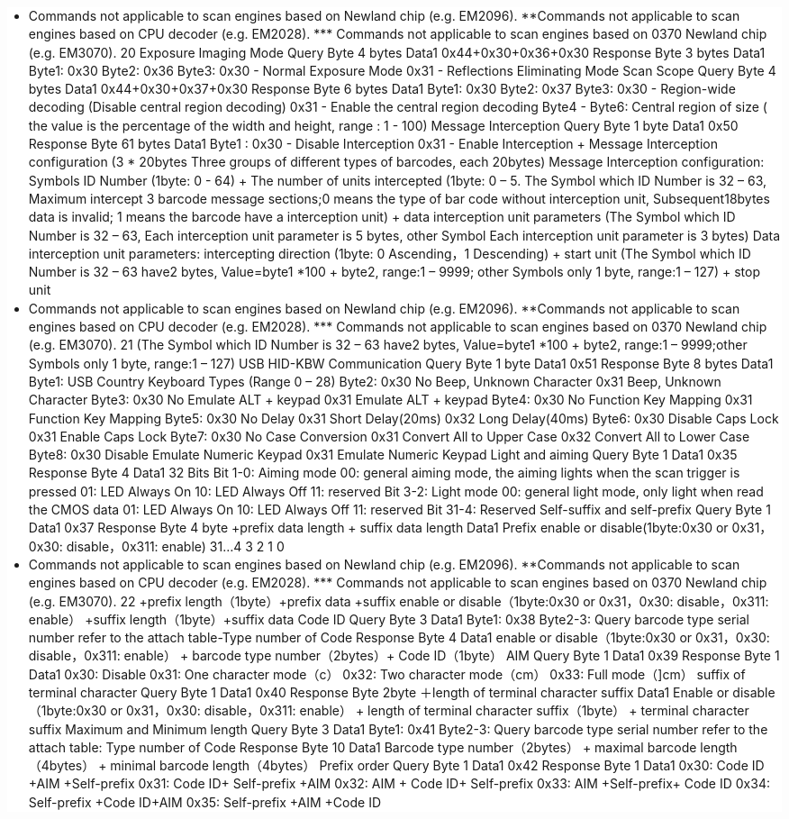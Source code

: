  *  Commands not applicable to scan engines based on Newland chip (e.g. EM2096). **Commands not applicable to scan engines based on CPU decoder (e.g. EM2028).  *** Commands not applicable to scan engines based on 0370 Newland chip (e.g. EM3070). 20 Exposure Imaging Mode Query Byte 4 bytes Data1 0x44+0x30+0x36+0x30 Response Byte 3 bytes Data1 Byte1:  0x30 Byte2:  0x36 Byte3:  0x30  -  Normal Exposure Mode         0x31  -  Reflections Eliminating Mode Scan Scope Query Byte 4 bytes Data1 0x44+0x30+0x37+0x30 Response Byte 6 bytes Data1 Byte1:   0x30 Byte2:   0x37 Byte3:  0x30 -  Region-wide decoding (Disable central region decoding)         0x31 -  Enable the central region decoding  Byte4 - Byte6:  Central region of size ( the value is the percentage of the width and height, range : 1 - 100) Message Interception Query Byte 1 byte Data1 0x50   Response Byte 61 bytes                              Data1 Byte1 :   0x30  -  Disable Interception          0x31  -  Enable Interception + Message Interception configuration  (3 * 20bytes Three groups of different types of barcodes, each 20bytes)  Message Interception configuration: Symbols ID Number  (1byte: 0 - 64)   + The number of units intercepted (1byte: 0 – 5. The Symbol which ID Number is 32 – 63, Maximum intercept 3 barcode message sections;0 means the type of bar code without interception unit, Subsequent18bytes data is invalid; 1 means the barcode have a interception unit)  + data interception unit parameters (The Symbol which ID Number is 32 – 63, Each interception unit parameter is 5 bytes, other Symbol Each interception unit parameter is 3 bytes) Data interception unit parameters: intercepting direction (1byte: 0 Ascending，1 Descending) + start unit (The Symbol which ID Number is 32 – 63 have2 bytes, Value=byte1 *100 + byte2, range:1 – 9999; other Symbols only 1 byte, range:1 – 127) + stop unit  
 *  Commands not applicable to scan engines based on Newland chip (e.g. EM2096). **Commands not applicable to scan engines based on CPU decoder (e.g. EM2028).  *** Commands not applicable to scan engines based on 0370 Newland chip (e.g. EM3070). 21 (The Symbol which ID Number is 32 – 63 have2 bytes, Value=byte1 *100 + byte2, range:1 – 9999;other Symbols only 1 byte, range:1 – 127) USB HID-KBW  Communication Query Byte 1 byte Data1 0x51 Response Byte 8 bytes Data1 Byte1:    USB Country Keyboard Types (Range 0 – 28) Byte2:    0x30 No Beep, Unknown Character          0x31 Beep, Unknown Character Byte3:    0x30 No Emulate ALT + keypad          0x31 Emulate ALT + keypad Byte4:    0x30 No Function Key Mapping          0x31 Function Key Mapping Byte5:    0x30 No Delay          0x31 Short Delay(20ms) 0x32 Long Delay(40ms) Byte6:    0x30 Disable Caps Lock          0x31 Enable Caps Lock Byte7:    0x30 No Case Conversion           0x31 Convert All to Upper Case 0x32 Convert All to Lower Case Byte8:    0x30   Disable Emulate Numeric Keypad          0x31  Emulate Numeric Keypad  Light and aiming Query Byte 1                                                      Data1 0x35 Response Byte 4 Data1 32 Bits    Bit 1-0: Aiming mode 00: general aiming mode, the aiming lights when the scan trigger is pressed 01: LED Always On 10: LED Always Off 11: reserved Bit 3-2: Light mode 00: general light mode, only light when read the CMOS data 01: LED Always On 10: LED Always Off 11: reserved Bit 31-4: Reserved Self-suffix and self-prefix Query Byte 1 Data1 0x37 Response Byte 4 byte +prefix data length + suffix data length                                   Data1 Prefix enable or disable(1byte:0x30 or 0x31，0x30: disable，0x311: enable) 31…4 3 2 1 0 
 *  Commands not applicable to scan engines based on Newland chip (e.g. EM2096). **Commands not applicable to scan engines based on CPU decoder (e.g. EM2028).  *** Commands not applicable to scan engines based on 0370 Newland chip (e.g. EM3070). 22 +prefix length（1byte）+prefix data +suffix enable or disable（1byte:0x30 or 0x31，0x30: disable，0x311: enable） +suffix length（1byte）+suffix data Code ID Query Byte 3 Data1 Byte1: 0x38  Byte2-3: Query barcode type serial number refer to the attach table-Type number of Code  Response Byte 4 Data1 enable or disable（1byte:0x30 or 0x31，0x30: disable，0x311: enable） + barcode type number（2bytes）+ Code ID（1byte） AIM Query Byte 1 Data1 0x39 Response Byte 1 Data1 0x30: Disable 0x31: One character mode（c） 0x32: Two character mode（cm） 0x33: Full mode（]cm） suffix of terminal character Query Byte 1 Data1 0x40 Response Byte 2byte ＋length of terminal character suffix Data1 Enable or disable（1byte:0x30 or 0x31，0x30: disable，0x311: enable）                + length of terminal character suffix（1byte） + terminal character suffix Maximum and Minimum length Query Byte 3 Data1 Byte1: 0x41 Byte2-3: Query barcode type serial number refer to the attach table: Type number of Code Response Byte 10 Data1 Barcode type number（2bytes） + maximal barcode length （4bytes） + minimal barcode length（4bytes） Prefix order Query Byte 1 Data1 0x42 Response Byte 1 Data1 0x30: Code ID +AIM +Self-prefix   0x31: Code ID+ Self-prefix +AIM 0x32: AIM + Code ID+ Self-prefix 0x33: AIM +Self-prefix+ Code ID 0x34: Self-prefix +Code ID+AIM 0x35: Self-prefix +AIM +Code ID 